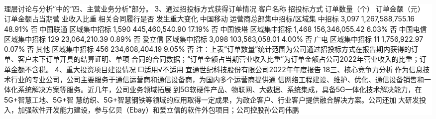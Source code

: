 理层讨论与分析”中的“四、主营业务分析”部分。
3、通过招投标方式获得订单情况
客户名称
招投标方式
订单数量（个）
订单金额（元）
订单金额占当期营
业收入比重
相关合同履行是否
发生重大变化
中国移动
运营商总部集中招标/区域集
中招标
3,097
1,267,588,755.16
48.91%
否
中国联通
区域集中招标
1,590
445,460,540.90
17.19%
否
中国铁塔
区域集中招标
1,468
156,346,055.42
6.03%
否
中国电信
区域集中招标
129
23,064,210.39
0.89%
否
爱立信
区域集中招标
3,098
103,563,058.01
4.00%
否
广电
区域集中招标
11
1,756,922.97
0.07%
否
其他
区域集中招标
456
234,608,404.19
9.05%
否
注：上表“订单数量”统计范围为公司通过招投标方式在报告期内获得的订单、客户未下订单开具的结算证明、单项
合同的合同数据；“订单金额占当期营业收入比重”为订单金额占公司2022年营业收入的比重；订单金额不含税。
4、重大投资项目建设情况
□适用√不适用
宜通世纪科技股份有限公司2022年年度报告
18三、核心竞争力分析
作为信息技术行业的专业公司，公司主要服务于通信运营商和通信设备商，为国内多个运营商提供通
信网络工程建设、维护、优化、通信设备销售和一体化系统解决方案等服务。近几年，公司业务领域拓展
到5G软硬件产品、物联网、大数据、系统集成，具备5G一体化技术解决能力，在5G+智慧工地、5G+智
慧纺织、5G+智慧钢铁等领域的应用取得一定成果，为政企客户、行业客户提供融合解决方案。公司还加
大研发投入，加强软件开发能力建设，参与亿贝（Ebay）和爱立信的软件外包项目；公司控股孙公司伟鹏